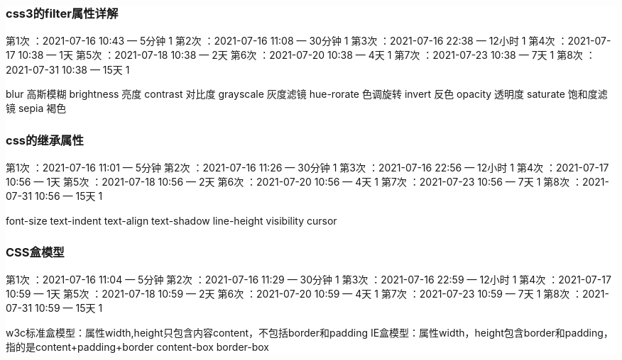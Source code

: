 ### css3的filter属性详解 
第1次 ：2021-07-16 10:43 — 5分钟  1
第2次 ：2021-07-16 11:08 — 30分钟  1
第3次 ：2021-07-16 22:38 — 12小时  1
第4次 ：2021-07-17 10:38 — 1天
第5次 ：2021-07-18 10:38 — 2天
第6次 ：2021-07-20 10:38 — 4天  1
第7次 ：2021-07-23 10:38 — 7天  1
第8次 ：2021-07-31 10:38 — 15天  1

blur 高斯模糊
        brightness 亮度
        contrast 对比度
        grayscale 灰度滤镜
        hue-rorate 色调旋转
        invert 反色
        opacity 透明度
        saturate 饱和度滤镜
        sepia 褐色

### css的继承属性
第1次 ：2021-07-16 11:01 — 5分钟
第2次 ：2021-07-16 11:26 — 30分钟  1
第3次 ：2021-07-16 22:56 — 12小时  1
第4次 ：2021-07-17 10:56 — 1天
第5次 ：2021-07-18 10:56 — 2天
第6次 ：2021-07-20 10:56 — 4天  1
第7次 ：2021-07-23 10:56 — 7天  1
第8次 ：2021-07-31 10:56 — 15天  1

font-size
        text-indent
        text-align
        text-shadow
        line-height
        visibility
        cursor

### CSS盒模型
第1次 ：2021-07-16 11:04 — 5分钟
第2次 ：2021-07-16 11:29 — 30分钟  1
第3次 ：2021-07-16 22:59 — 12小时  1
第4次 ：2021-07-17 10:59 — 1天
第5次 ：2021-07-18 10:59 — 2天
第6次 ：2021-07-20 10:59 — 4天  1
第7次 ：2021-07-23 10:59 — 7天  1
第8次 ：2021-07-31 10:59 — 15天  1

w3c标准盒模型：属性width,height只包含内容content，不包括border和padding
        IE盒模型：属性width，height包含border和padding，指的是content+padding+border
        content-box border-box
